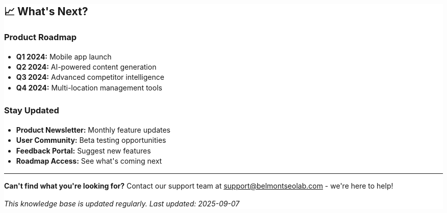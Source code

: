 
## 📈 **What's Next?**

### **Product Roadmap**
- **Q1 2024:** Mobile app launch
- **Q2 2024:** AI-powered content generation
- **Q3 2024:** Advanced competitor intelligence
- **Q4 2024:** Multi-location management tools

### **Stay Updated**
- **Product Newsletter:** Monthly feature updates
- **User Community:** Beta testing opportunities
- **Feedback Portal:** Suggest new features
- **Roadmap Access:** See what's coming next

---

**Can't find what you're looking for?** Contact our support team at support@belmontseolab.com - we're here to help!

*This knowledge base is updated regularly. Last updated: 2025-09-07*
